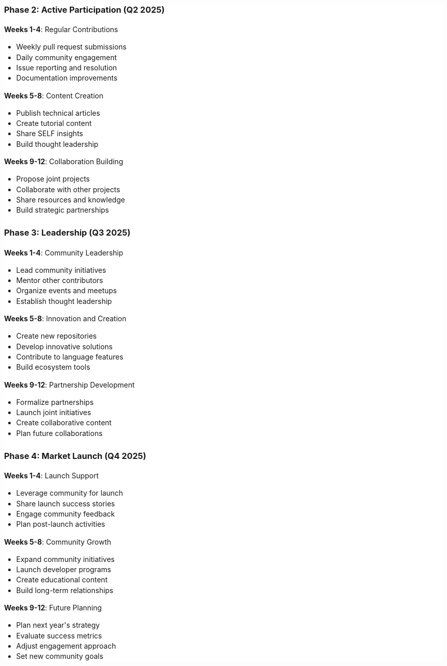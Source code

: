 ### Phase 2: Active Participation (Q2 2025)
**Weeks 1-4**: Regular Contributions
- Weekly pull request submissions
- Daily community engagement
- Issue reporting and resolution
- Documentation improvements

**Weeks 5-8**: Content Creation
- Publish technical articles
- Create tutorial content
- Share SELF insights
- Build thought leadership

**Weeks 9-12**: Collaboration Building
- Propose joint projects
- Collaborate with other projects
- Share resources and knowledge
- Build strategic partnerships

### Phase 3: Leadership (Q3 2025)
**Weeks 1-4**: Community Leadership
- Lead community initiatives
- Mentor other contributors
- Organize events and meetups
- Establish thought leadership

**Weeks 5-8**: Innovation and Creation
- Create new repositories
- Develop innovative solutions
- Contribute to language features
- Build ecosystem tools

**Weeks 9-12**: Partnership Development
- Formalize partnerships
- Launch joint initiatives
- Create collaborative content
- Plan future collaborations

### Phase 4: Market Launch (Q4 2025)
**Weeks 1-4**: Launch Support
- Leverage community for launch
- Share launch success stories
- Engage community feedback
- Plan post-launch activities

**Weeks 5-8**: Community Growth
- Expand community initiatives
- Launch developer programs
- Create educational content
- Build long-term relationships

**Weeks 9-12**: Future Planning
- Plan next year's strategy
- Evaluate success metrics
- Adjust engagement approach
- Set new community goals
